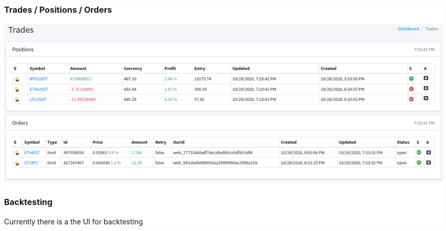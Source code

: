 ### Trades / Positions / Orders

![Webserver UI](documentation/trades.png 'Trades / Positions / Orders')

### Backtesting

Currently there is a the UI for backtesting
